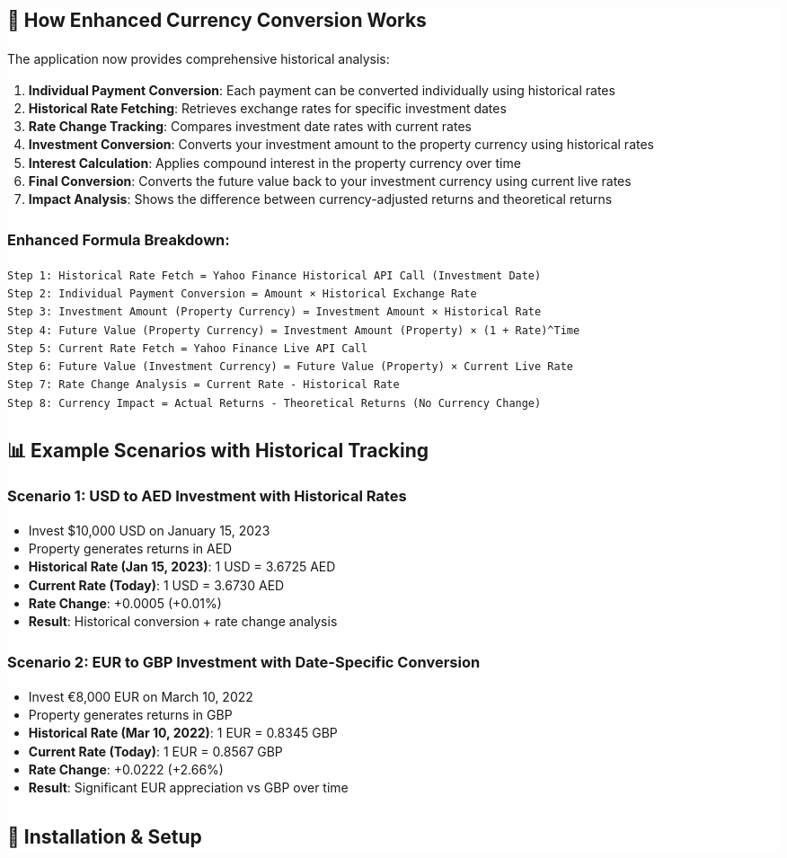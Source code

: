 ## 💱 **How Enhanced Currency Conversion Works**

The application now provides comprehensive historical analysis:

1. **Individual Payment Conversion**: Each payment can be converted individually using historical rates
2. **Historical Rate Fetching**: Retrieves exchange rates for specific investment dates
3. **Rate Change Tracking**: Compares investment date rates with current rates
4. **Investment Conversion**: Converts your investment amount to the property currency using historical rates
5. **Interest Calculation**: Applies compound interest in the property currency over time
6. **Final Conversion**: Converts the future value back to your investment currency using current live rates
7. **Impact Analysis**: Shows the difference between currency-adjusted returns and theoretical returns

### **Enhanced Formula Breakdown:**
```
Step 1: Historical Rate Fetch = Yahoo Finance Historical API Call (Investment Date)
Step 2: Individual Payment Conversion = Amount × Historical Exchange Rate
Step 3: Investment Amount (Property Currency) = Investment Amount × Historical Rate
Step 4: Future Value (Property Currency) = Investment Amount (Property) × (1 + Rate)^Time
Step 5: Current Rate Fetch = Yahoo Finance Live API Call
Step 6: Future Value (Investment Currency) = Future Value (Property) × Current Live Rate
Step 7: Rate Change Analysis = Current Rate - Historical Rate
Step 8: Currency Impact = Actual Returns - Theoretical Returns (No Currency Change)
```

## 📊 **Example Scenarios with Historical Tracking**

### **Scenario 1: USD to AED Investment with Historical Rates**
- Invest $10,000 USD on January 15, 2023
- Property generates returns in AED
- **Historical Rate (Jan 15, 2023)**: 1 USD = 3.6725 AED
- **Current Rate (Today)**: 1 USD = 3.6730 AED
- **Rate Change**: +0.0005 (+0.01%)
- **Result**: Historical conversion + rate change analysis

### **Scenario 2: EUR to GBP Investment with Date-Specific Conversion**
- Invest €8,000 EUR on March 10, 2022
- Property generates returns in GBP
- **Historical Rate (Mar 10, 2022)**: 1 EUR = 0.8345 GBP
- **Current Rate (Today)**: 1 EUR = 0.8567 GBP
- **Rate Change**: +0.0222 (+2.66%)
- **Result**: Significant EUR appreciation vs GBP over time

## 🚀 **Installation & Setup**
